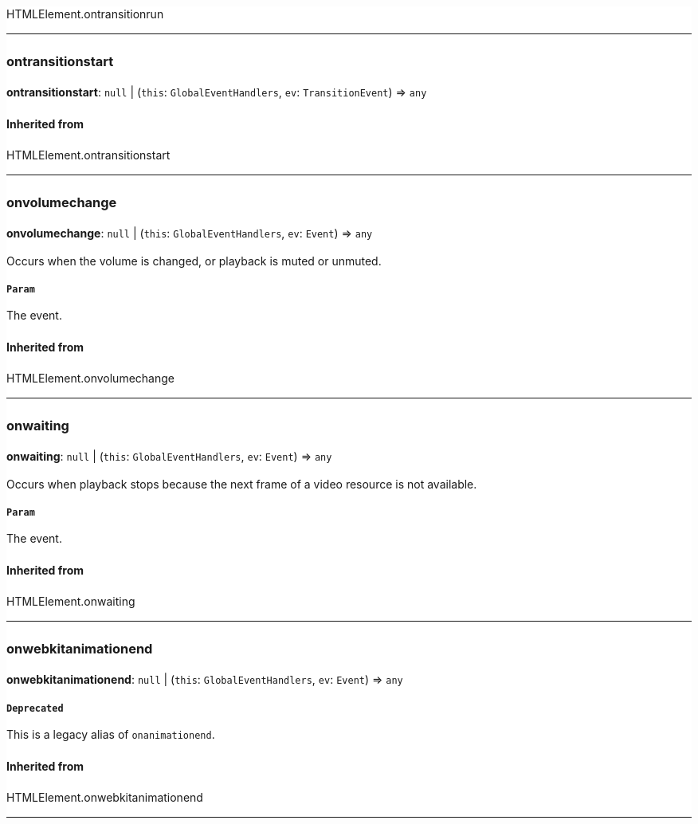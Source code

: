 HTMLElement.ontransitionrun

***

### ontransitionstart

**ontransitionstart**: `null` | (`this`: `GlobalEventHandlers`, `ev`: `TransitionEvent`) => `any`

#### Inherited from

HTMLElement.ontransitionstart

***

### onvolumechange

**onvolumechange**: `null` | (`this`: `GlobalEventHandlers`, `ev`: `Event`) => `any`

Occurs when the volume is changed, or playback is muted or unmuted.

**`Param`**

The event.

#### Inherited from

HTMLElement.onvolumechange

***

### onwaiting

**onwaiting**: `null` | (`this`: `GlobalEventHandlers`, `ev`: `Event`) => `any`

Occurs when playback stops because the next frame of a video resource is not available.

**`Param`**

The event.

#### Inherited from

HTMLElement.onwaiting

***

### onwebkitanimationend

**onwebkitanimationend**: `null` | (`this`: `GlobalEventHandlers`, `ev`: `Event`) => `any`

**`Deprecated`**

This is a legacy alias of `onanimationend`.

#### Inherited from

HTMLElement.onwebkitanimationend

***
